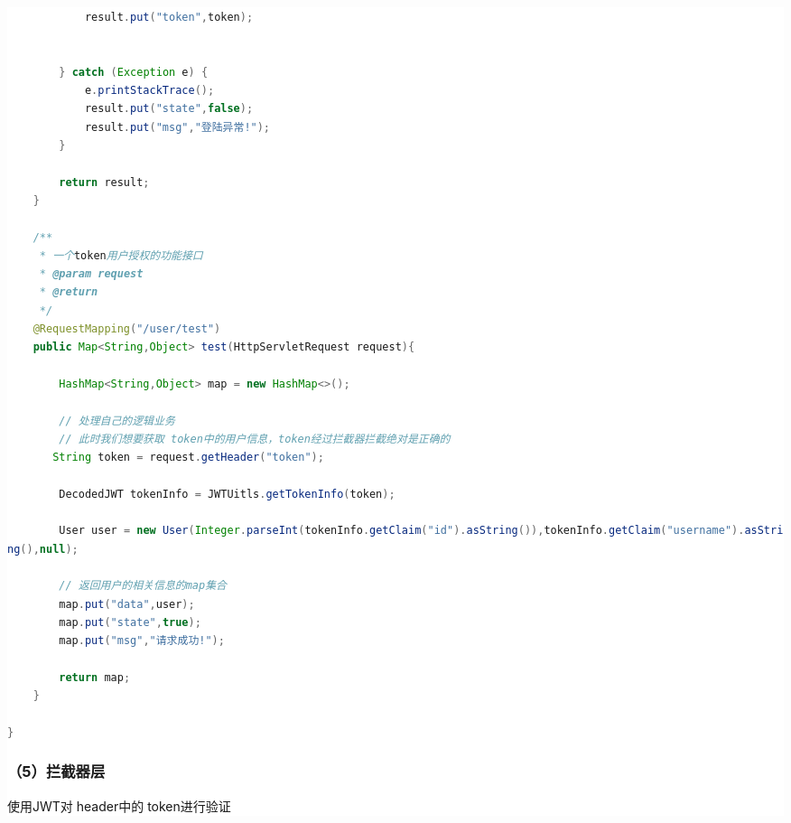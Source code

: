 ```java
            result.put("token",token);


        } catch (Exception e) {
            e.printStackTrace();
            result.put("state",false);
            result.put("msg","登陆异常!");
        }

        return result;
    }

    /**
     * 一个token用户授权的功能接口
     * @param request
     * @return
     */
    @RequestMapping("/user/test")
    public Map<String,Object> test(HttpServletRequest request){

        HashMap<String,Object> map = new HashMap<>();

        // 处理自己的逻辑业务
        // 此时我们想要获取 token中的用户信息，token经过拦截器拦截绝对是正确的
       String token = request.getHeader("token");

        DecodedJWT tokenInfo = JWTUitls.getTokenInfo(token);

        User user = new User(Integer.parseInt(tokenInfo.getClaim("id").asString()),tokenInfo.getClaim("username").asString(),null);

        // 返回用户的相关信息的map集合
        map.put("data",user);
        map.put("state",true);
        map.put("msg","请求成功!");

        return map;
    }

}


```



### （5）拦截器层



使用JWT对 header中的 token进行验证

